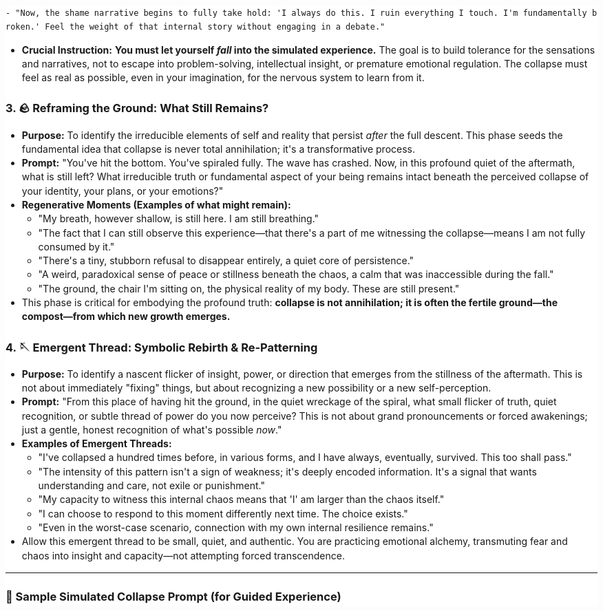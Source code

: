     - "Now, the shame narrative begins to fully take hold: 'I always do this. I ruin everything I touch. I'm fundamentally broken.' Feel the weight of that internal story without engaging in a debate."
- **Crucial Instruction:** **You must let yourself *fall* into the simulated experience.** The goal is to build tolerance for the sensations and narratives, not to escape into problem-solving, intellectual insight, or premature emotional regulation. The collapse must feel as real as possible, even in your imagination, for the nervous system to learn from it.

### **3. 🪨 Reframing the Ground: What Still Remains?**

- **Purpose:** To identify the irreducible elements of self and reality that persist *after* the full descent. This phase seeds the fundamental idea that collapse is never total annihilation; it's a transformative process.
- **Prompt:** "You've hit the bottom. You've spiraled fully. The wave has crashed. Now, in this profound quiet of the aftermath, what is still left? What irreducible truth or fundamental aspect of your being remains intact beneath the perceived collapse of your identity, your plans, or your emotions?"
- **Regenerative Moments (Examples of what might remain):**
    - "My breath, however shallow, is still here. I am still breathing."
    - "The fact that I can still observe this experience—that there's a part of me witnessing the collapse—means I am not fully consumed by it."
    - "There's a tiny, stubborn refusal to disappear entirely, a quiet core of persistence."
    - "A weird, paradoxical sense of peace or stillness beneath the chaos, a calm that was inaccessible during the fall."
    - "The ground, the chair I'm sitting on, the physical reality of my body. These are still present."
- This phase is critical for embodying the profound truth: **collapse is not annihilation; it is often the fertile ground—the compost—from which new growth emerges.**

### **4. 🪡 Emergent Thread: Symbolic Rebirth & Re-Patterning**

- **Purpose:** To identify a nascent flicker of insight, power, or direction that emerges from the stillness of the aftermath. This is not about immediately "fixing" things, but about recognizing a new possibility or a new self-perception.
- **Prompt:** "From this place of having hit the ground, in the quiet wreckage of the spiral, what small flicker of truth, quiet recognition, or subtle thread of power do you now perceive? This is not about grand pronouncements or forced awakenings; just a gentle, honest recognition of what's possible *now*."
- **Examples of Emergent Threads:**
    - "I've collapsed a hundred times before, in various forms, and I have always, eventually, survived. This too shall pass."
    - "The intensity of this pattern isn't a sign of weakness; it's deeply encoded information. It's a signal that wants understanding and care, not exile or punishment."
    - "My capacity to witness this internal chaos means that 'I' am larger than the chaos itself."
    - "I can choose to respond to this moment differently next time. The choice exists."
    - "Even in the worst-case scenario, connection with my own internal resilience remains."
- Allow this emergent thread to be small, quiet, and authentic. You are practicing emotional alchemy, transmuting fear and chaos into insight and capacity—not attempting forced transcendence.

---

### **🧠 Sample Simulated Collapse Prompt (for Guided Experience)**
